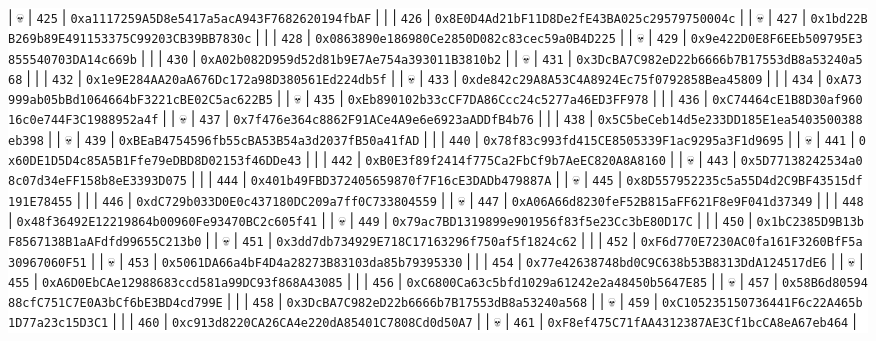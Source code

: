 | 💀 | `425` | `0xa1117259A5D8e5417a5acA943F7682620194fbAF` |
|  | `426` | `0x8E0D4Ad21bF11D8De2fE43BA025c29579750004c` |
| 💀 | `427` | `0x1bd22BB269b89E491153375C99203CB39BB7830c` |
|  | `428` | `0x0863890e186980Ce2850D082c83cec59a0B4D225` |
| 💀 | `429` | `0x9e422D0E8F6EEb509795E3855540703DA14c669b` |
|  | `430` | `0xA02b082D959d52d81b9E7Ae754a393011B3810b2` |
| 💀 | `431` | `0x3DcBA7C982eD22b6666b7B17553dB8a53240a568` |
|  | `432` | `0x1e9E284AA20aA676Dc172a98D380561Ed224db5f` |
| 💀 | `433` | `0xde842c29A8A53C4A8924Ec75f0792858Bea45809` |
|  | `434` | `0xA73999ab05bBd1064664bF3221cBE02C5ac622B5` |
| 💀 | `435` | `0xEb890102b33cCF7DA86Ccc24c5277a46ED3FF978` |
|  | `436` | `0xC74464cE1B8D30af96016c0e744F3C1988952a4f` |
| 💀 | `437` | `0x7f476e364c8862F91ACe4A9e6e6923aADDfB4b76` |
|  | `438` | `0x5C5beCeb14d5e233DD185E1ea5403500388eb398` |
| 💀 | `439` | `0xBEaB4754596fb55cBA53B54a3d2037fB50a41fAD` |
|  | `440` | `0x78f83c993fd415CE8505339F1ac9295a3F1d9695` |
| 💀 | `441` | `0x60DE1D5D4c85A5B1Ffe79eDBD8D02153f46DDe43` |
|  | `442` | `0xB0E3f89f2414f775Ca2FbCf9b7AeEC820A8A8160` |
| 💀 | `443` | `0x5D77138242534a08c07d34eFF158b8eE3393D075` |
|  | `444` | `0x401b49FBD372405659870f7F16cE3DADb479887A` |
| 💀 | `445` | `0x8D557952235c5a55D4d2C9BF43515df191E78455` |
|  | `446` | `0xdC729b033D0E0c437180DC209a7ff0C733804559` |
| 💀 | `447` | `0xA06A66d8230feF52B815aFF621F8e9F041d37349` |
|  | `448` | `0x48f36492E12219864b00960Fe93470BC2c605f41` |
| 💀 | `449` | `0x79ac7BD1319899e901956f83f5e23Cc3bE80D17C` |
|  | `450` | `0x1bC2385D9B13bF8567138B1aAFdfd99655C213b0` |
| 💀 | `451` | `0x3dd7db734929E718C17163296f750af5f1824c62` |
|  | `452` | `0xF6d770E7230AC0fa161F3260BfF5a30967060F51` |
| 💀 | `453` | `0x5061DA66a4bF4D4a28273B83103da85b79395330` |
|  | `454` | `0x77e42638748bd0C9C638b53B8313DdA124517dE6` |
| 💀 | `455` | `0xA6D0EbCAe12988683ccd581a99DC93f868A43085` |
|  | `456` | `0xC6800Ca63c5bfd1029a61242e2a48450b5647E85` |
| 💀 | `457` | `0x58B6d8059488cfC751C7E0A3bCf6bE3BD4cd799E` |
|  | `458` | `0x3DcBA7C982eD22b6666b7B17553dB8a53240a568` |
| 💀 | `459` | `0xC105235150736441F6c22A465b1D77a23c15D3C1` |
|  | `460` | `0xc913d8220CA26CA4e220dA85401C7808Cd0d50A7` |
| 💀 | `461` | `0xF8ef475C71fAA4312387AE3Cf1bcCA8eA67eb464` |